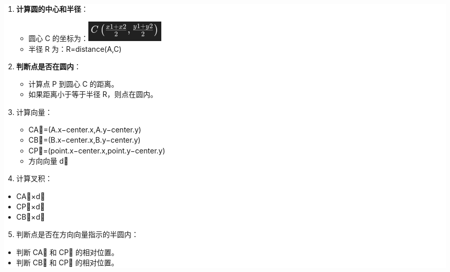 
1. **计算圆的中心和半径**：
   - 圆心 C 的坐标为：<img src="./assets/image-20240709202722896.png" alt="image-20240709202722896" style="zoom:50%;" />
   - 半径 R 为：R=distance(A,C)
2. **判断点是否在圆内**：
   - 计算点 P 到圆心 C 的距离。
   - 如果距离小于等于半径 R，则点在圆内。
3. 计算向量：
   - CA⃗=(A.x−center.x,A.y−center.y)
   - CB⃗=(B.x−center.x,B.y−center.y)
   - CP⃗=(point.x−center.x,point.y−center.y)
   - 方向向量 d⃗

4. 计算叉积：

- CA⃗×d⃗
- CP⃗×d⃗
- CB⃗×d⃗

5. 判断点是否在方向向量指示的半圆内：

- 判断 CA⃗ 和 CP⃗ 的相对位置。
- 判断 CB⃗ 和 CP⃗ 的相对位置。
